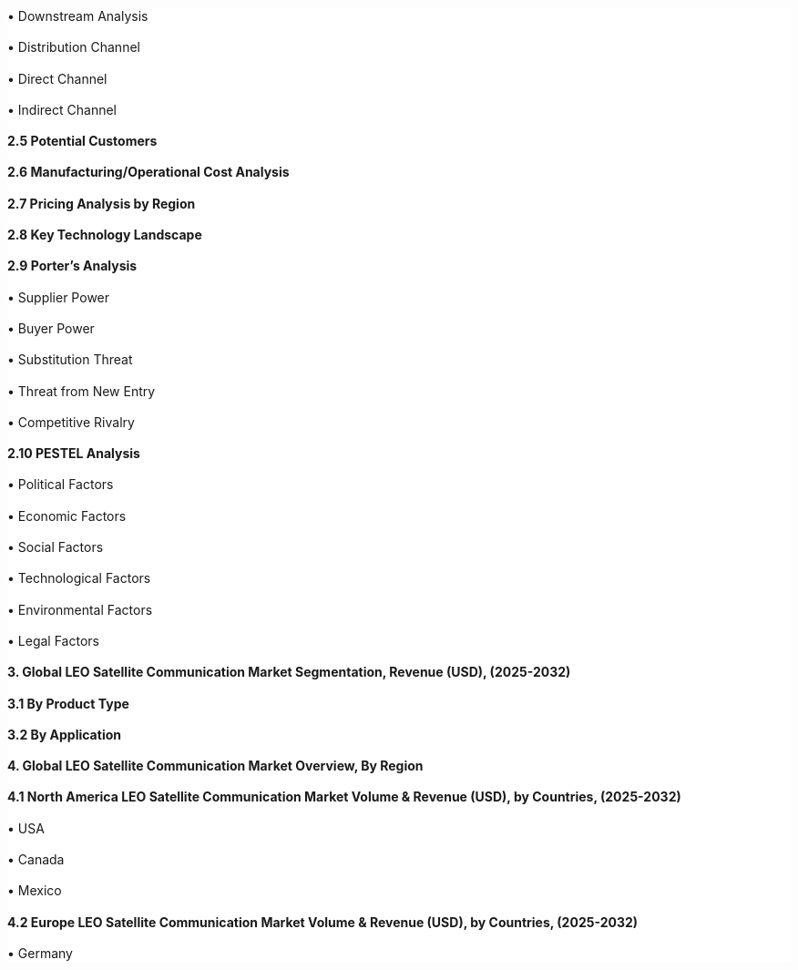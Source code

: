 • Downstream Analysis

• Distribution Channel

• Direct Channel

• Indirect Channel

<strong>2.5 Potential Customers</strong>

<strong>2.6 Manufacturing/Operational Cost Analysis</strong>

<strong>2.7 Pricing Analysis by Region</strong>

<strong>2.8 Key Technology Landscape</strong>

<strong>2.9 Porter’s Analysis</strong>

• Supplier Power

• Buyer Power

• Substitution Threat

• Threat from New Entry

• Competitive Rivalry

<strong>2.10 PESTEL Analysis</strong>

• Political Factors

• Economic Factors

• Social Factors

• Technological Factors

• Environmental Factors

• Legal Factors

<strong>3. Global LEO Satellite Communication Market Segmentation, Revenue (USD), (2025-2032)</strong>

<strong>3.1 By Product Type</strong>

<strong>3.2 By Application</strong>

<strong>4. Global LEO Satellite Communication Market Overview, By Region</strong>

<strong>4.1 North America LEO Satellite Communication Market Volume &amp; Revenue (USD), by Countries, (2025-2032)</strong>

• USA

• Canada

• Mexico

<strong>4.2 Europe LEO Satellite Communication Market Volume &amp; Revenue (USD), by Countries, (2025-2032)</strong>

• Germany
